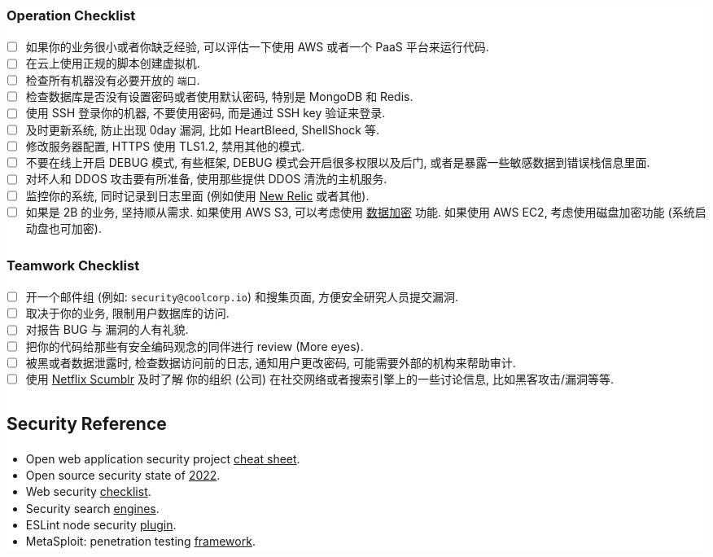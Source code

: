
### Operation Checklist

- [ ] 如果你的业务很小或者你缺乏经验, 可以评估一下使用 AWS 或者一个 PaaS 平台来运行代码.
- [ ] 在云上使用正规的脚本创建虚拟机.
- [ ] 检查所有机器没有必要开放的 `端口`.
- [ ] 检查数据库是否没有设置密码或者使用默认密码, 特别是 MongoDB 和 Redis.
- [ ] 使用 SSH 登录你的机器, 不要使用密码, 而是通过 SSH key 验证来登录.
- [ ] 及时更新系统, 防止出现 0day 漏洞, 比如 HeartBleed, ShellShock 等.
- [ ] 修改服务器配置, HTTPS 使用 TLS1.2, 禁用其他的模式.
- [ ] 不要在线上开启 DEBUG 模式, 有些框架, DEBUG 模式会开启很多权限以及后门, 或者是暴露一些敏感数据到错误栈信息里面.
- [ ] 对坏人和 DDOS 攻击要有所准备, 使用那些提供 DDOS 清洗的主机服务.
- [ ] 监控你的系统, 同时记录到日志里面 (例如使用 [New Relic](https://newrelic.com) 或者其他).
- [ ] 如果是 2B 的业务, 坚持顺从需求.
      如果使用 AWS S3, 可以考虑使用
      [数据加密](http://docs.aws.amazon.com/AmazonS3/latest/dev/UsingServerSideEncryption.html)
      功能.
      如果使用 AWS EC2, 考虑使用磁盘加密功能 (系统启动盘也可加密).

### Teamwork Checklist

- [ ] 开一个邮件组 (例如: `security@coolcorp.io`) 和搜集页面, 方便安全研究人员提交漏洞.
- [ ] 取决于你的业务, 限制用户数据库的访问.
- [ ] 对报告 BUG 与 漏洞的人有礼貌.
- [ ] 把你的代码给那些有安全编码观念的同伴进行 review (More eyes).
- [ ] 被黑或者数据泄露时, 检查数据访问前的日志, 通知用户更改密码, 可能需要外部的机构来帮助审计.
- [ ] 使用 [Netflix Scumblr](https://github.com/Netflix/Scumblr) 及时了解
      你的组织 (公司) 在社交网络或者搜索引擎上的一些讨论信息, 比如黑客攻击/漏洞等等.

## Security Reference

- Open web application security project [cheat sheet](https://github.com/OWASP/CheatSheetSeries).
- Open source security state of [2022](https://snyk.io/reports/open-source-security).
- Web security [checklist](https://eggjs.org/zh-cn/core/security.html).
- Security search [engines](https://github.com/edoardottt/awesome-hacker-search-engines).
- ESLint node security [plugin](https://github.com/nodesecurity/eslint-plugin-security).
- MetaSploit: penetration testing [framework](https://github.com/rapid7/metasploit-framework).
